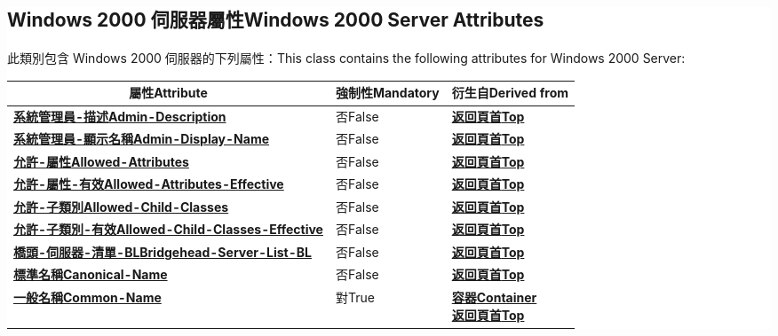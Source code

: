 ## <a name="windows-2000-server-attributes"></a><span data-ttu-id="5de50-150">Windows 2000 伺服器屬性</span><span class="sxs-lookup"><span data-stu-id="5de50-150">Windows 2000 Server Attributes</span></span>

<span data-ttu-id="5de50-151">此類別包含 Windows 2000 伺服器的下列屬性：</span><span class="sxs-lookup"><span data-stu-id="5de50-151">This class contains the following attributes for Windows 2000 Server:</span></span>



| <span data-ttu-id="5de50-152">屬性</span><span class="sxs-lookup"><span data-stu-id="5de50-152">Attribute</span></span>                                                                 | <span data-ttu-id="5de50-153">強制性</span><span class="sxs-lookup"><span data-stu-id="5de50-153">Mandatory</span></span> | <span data-ttu-id="5de50-154">衍生自</span><span class="sxs-lookup"><span data-stu-id="5de50-154">Derived from</span></span>                                                                |
|---------------------------------------------------------------------------|-----------|-----------------------------------------------------------------------------|
| [<span data-ttu-id="5de50-155">**系統管理員-描述**</span><span class="sxs-lookup"><span data-stu-id="5de50-155">**Admin-Description**</span></span>](a-admindescription.md)                           | <span data-ttu-id="5de50-156">否</span><span class="sxs-lookup"><span data-stu-id="5de50-156">False</span></span>     | [<span data-ttu-id="5de50-157">**返回頁首**</span><span class="sxs-lookup"><span data-stu-id="5de50-157">**Top**</span></span>](c-top.md)<br/>                                             |
| [<span data-ttu-id="5de50-158">**系統管理員-顯示名稱**</span><span class="sxs-lookup"><span data-stu-id="5de50-158">**Admin-Display-Name**</span></span>](a-admindisplayname.md)                          | <span data-ttu-id="5de50-159">否</span><span class="sxs-lookup"><span data-stu-id="5de50-159">False</span></span>     | [<span data-ttu-id="5de50-160">**返回頁首**</span><span class="sxs-lookup"><span data-stu-id="5de50-160">**Top**</span></span>](c-top.md)<br/>                                             |
| [<span data-ttu-id="5de50-161">**允許-屬性**</span><span class="sxs-lookup"><span data-stu-id="5de50-161">**Allowed-Attributes**</span></span>](a-allowedattributes.md)                         | <span data-ttu-id="5de50-162">否</span><span class="sxs-lookup"><span data-stu-id="5de50-162">False</span></span>     | [<span data-ttu-id="5de50-163">**返回頁首**</span><span class="sxs-lookup"><span data-stu-id="5de50-163">**Top**</span></span>](c-top.md)<br/>                                             |
| [<span data-ttu-id="5de50-164">**允許-屬性-有效**</span><span class="sxs-lookup"><span data-stu-id="5de50-164">**Allowed-Attributes-Effective**</span></span>](a-allowedattributeseffective.md)      | <span data-ttu-id="5de50-165">否</span><span class="sxs-lookup"><span data-stu-id="5de50-165">False</span></span>     | [<span data-ttu-id="5de50-166">**返回頁首**</span><span class="sxs-lookup"><span data-stu-id="5de50-166">**Top**</span></span>](c-top.md)<br/>                                             |
| [<span data-ttu-id="5de50-167">**允許-子類別**</span><span class="sxs-lookup"><span data-stu-id="5de50-167">**Allowed-Child-Classes**</span></span>](a-allowedchildclasses.md)                    | <span data-ttu-id="5de50-168">否</span><span class="sxs-lookup"><span data-stu-id="5de50-168">False</span></span>     | [<span data-ttu-id="5de50-169">**返回頁首**</span><span class="sxs-lookup"><span data-stu-id="5de50-169">**Top**</span></span>](c-top.md)<br/>                                             |
| [<span data-ttu-id="5de50-170">**允許-子類別-有效**</span><span class="sxs-lookup"><span data-stu-id="5de50-170">**Allowed-Child-Classes-Effective**</span></span>](a-allowedchildclasseseffective.md) | <span data-ttu-id="5de50-171">否</span><span class="sxs-lookup"><span data-stu-id="5de50-171">False</span></span>     | [<span data-ttu-id="5de50-172">**返回頁首**</span><span class="sxs-lookup"><span data-stu-id="5de50-172">**Top**</span></span>](c-top.md)<br/>                                             |
| [<span data-ttu-id="5de50-173">**橋頭-伺服器-清單-BL**</span><span class="sxs-lookup"><span data-stu-id="5de50-173">**Bridgehead-Server-List-BL**</span></span>](a-bridgeheadserverlistbl.md)             | <span data-ttu-id="5de50-174">否</span><span class="sxs-lookup"><span data-stu-id="5de50-174">False</span></span>     | [<span data-ttu-id="5de50-175">**返回頁首**</span><span class="sxs-lookup"><span data-stu-id="5de50-175">**Top**</span></span>](c-top.md)<br/>                                             |
| [<span data-ttu-id="5de50-176">**標準名稱**</span><span class="sxs-lookup"><span data-stu-id="5de50-176">**Canonical-Name**</span></span>](a-canonicalname.md)                                 | <span data-ttu-id="5de50-177">否</span><span class="sxs-lookup"><span data-stu-id="5de50-177">False</span></span>     | [<span data-ttu-id="5de50-178">**返回頁首**</span><span class="sxs-lookup"><span data-stu-id="5de50-178">**Top**</span></span>](c-top.md)<br/>                                             |
| [<span data-ttu-id="5de50-179">**一般名稱**</span><span class="sxs-lookup"><span data-stu-id="5de50-179">**Common-Name**</span></span>](a-cn.md)                                               | <span data-ttu-id="5de50-180">對</span><span class="sxs-lookup"><span data-stu-id="5de50-180">True</span></span>      | [<span data-ttu-id="5de50-181">**容器**</span><span class="sxs-lookup"><span data-stu-id="5de50-181">**Container**</span></span>](c-container.md)<br/> [<span data-ttu-id="5de50-182">**返回頁首**</span><span class="sxs-lookup"><span data-stu-id="5de50-182">**Top**</span></span>](c-top.md)<br/> |